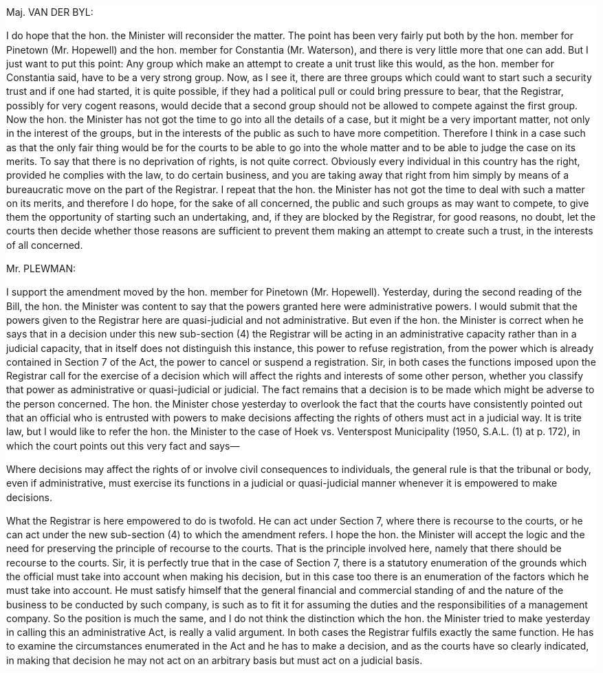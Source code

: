 </speech>

<speech by="#van_der_byl">

<from>Maj. <person refersTo="hansard_za">VAN DER BYL</person>:</from>

<p>I do hope that the hon. the Minister will reconsider the matter. The point has been very fairly put both by the hon. member for Pinetown (Mr. Hopewell) and the hon. member for Constantia (Mr. Waterson), and there is very little more that one can add. But I just want to put this point: Any group which make an attempt to create a unit trust like this would, as the hon. member for Constantia said, have to be a very strong group. Now, as I see it, there are three groups which could want to start such a security trust and if one had started, it is quite possible, if they had a political pull or could bring pressure to bear, that the Registrar, possibly for very cogent reasons, would decide that a second group should not be allowed to compete against the first group. Now the hon. the Minister has not got the time to go into all the details of a case, but it might be a very important matter, not only in the interest of the groups, but in the interests of the public as such to have more competition. Therefore I think in a case such as that the only fair thing would be for the courts to be able to go into the whole matter and to be able to judge the case on its merits. To say that there is no deprivation of rights, is not quite correct. Obviously every individual in this country has the right, provided he complies with the law, to do certain business, and you are taking away that right from him simply by means of a bureaucratic move on the part of the Registrar. I repeat that the hon. the Minister has not got the time to deal with such a matter on its merits, and therefore I do hope, for the sake of all concerned, the public and such groups as may want to compete, to give them the opportunity of starting such an undertaking, and, if they are blocked by the Registrar, for good reasons, no doubt, let the courts then decide whether those reasons are sufficient to prevent them making an attempt to create such a trust, in the interests of all concerned.</p>

</speech>

<speech by="#plewman">

<from>Mr. <person refersTo="hansard_za">PLEWMAN</person>:</from>

<p>I support the amendment moved by the hon. member for Pinetown (Mr. Hopewell). Yesterday, during the second reading of the Bill, the hon. the Minister was content to say that the powers granted here were administrative powers. I would submit that the powers given to the Registrar here are quasi-judicial and not administrative. But even if the hon. the Minister is correct when he says that in a decision under this new sub-section (4) the Registrar will be acting in an administrative capacity rather than in a judicial capacity, that in itself does not distinguish this instance, this power to refuse registration, from the power which is already contained in Section 7 of the Act, the power to cancel or suspend a registration. Sir, in both cases the functions imposed upon the Registrar call for the exercise of a decision <span class="col_449-450" refersTo="page_241"/>which will affect the rights and interests of some other person, whether you classify that power as administrative or quasi-judicial or judicial. The fact remains that a decision is to be made which might be adverse to the person concerned. The hon. the Minister chose yesterday to overlook the fact that the courts have consistently pointed out that an official who is entrusted with powers to make decisions affecting the rights of others must act in a judicial way. It is trite law, but I would like to refer the hon. the Minister to the case of Hoek vs. Venterspost Municipality (1950, S.A.L. (1) at p. 172), in which the court points out this very fact and says&#x2014;</p>

<block name="quote">Where decisions may affect the rights of or involve civil consequences to individuals, the general rule is that the tribunal or body, even if administrative, must exercise its functions in a judicial or quasi-judicial manner whenever it is empowered to make decisions.</block>

<p>What the Registrar is here empowered to do is twofold. He can act under Section 7, where there is recourse to the courts, or he can act under the new sub-section (4) to which the amendment refers. I hope the hon. the Minister will accept the logic and the need for preserving the principle of recourse to the courts. That is the principle involved here, namely that there should be recourse to the courts. Sir, it is perfectly true that in the case of Section 7, there is a statutory enumeration of the grounds which the official must take into account when making his decision, but in this case too there is an enumeration of the factors which he must take into account. He must satisfy himself that the general financial and commercial standing of and the nature of the business to be conducted by such company, is such as to fit it for assuming the duties and the responsibilities of a management company. So the position is much the same, and I do not think the distinction which the hon. the Minister tried to make yesterday in calling this an administrative Act, is really a valid argument. In both cases the Registrar fulfils exactly the same function. He has to examine the circumstances enumerated in the Act and he has to make a decision, and as the courts have so clearly indicated, in making that decision he may not act on an arbitrary basis but must act on a judicial basis.</p>